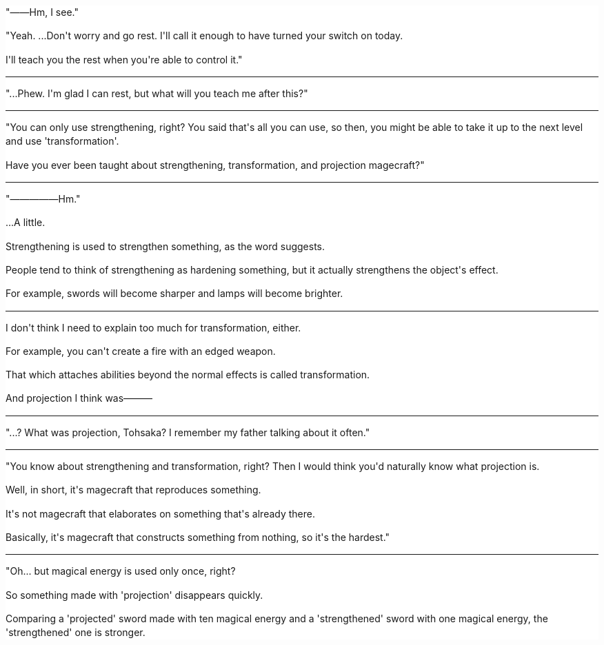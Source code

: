   
"――Hm, I see."  
  
"Yeah. ...Don't worry and go rest. I'll call it enough to have turned your switch on today.  
  
I'll teach you the rest when you're able to control it."  
  
---  
  
"...Phew. I'm glad I can rest, but what will you teach me after this?"  
  
---  
  
"You can only use strengthening, right? You said that's all you can use, so then, you might be able to take it up to the next level and use 'transformation'.  
  
Have you ever been taught about strengthening, transformation, and projection magecraft?"  
  
---  
  
"―――――Hm."  
  
...A little.  
  
Strengthening is used to strengthen something, as the word suggests.  
  
People tend to think of strengthening as hardening something, but it actually strengthens the object's effect.  
  
For example, swords will become sharper and lamps will become brighter.  
  
---  
  
I don't think I need to explain too much for transformation, either.  
  
For example, you can't create a fire with an edged weapon.  
  
That which attaches abilities beyond the normal effects is called transformation.  
  
And projection I think was―――  
  
---  
  
"...? What was projection, Tohsaka? I remember my father talking about it often."  
  
---  
  
"You know about strengthening and transformation, right? Then I would think you'd naturally know what projection is.  
  
Well, in short, it's magecraft that reproduces something.  
  
It's not magecraft that elaborates on something that's already there.  
  
Basically, it's magecraft that constructs something from nothing, so it's the hardest."  
  
---  
  
"Oh... but magical energy is used only once, right?  
  
So something made with 'projection' disappears quickly.  
  
Comparing a 'projected' sword made with ten magical energy and a 'strengthened' sword with one magical energy, the 'strengthened' one is stronger.  
  